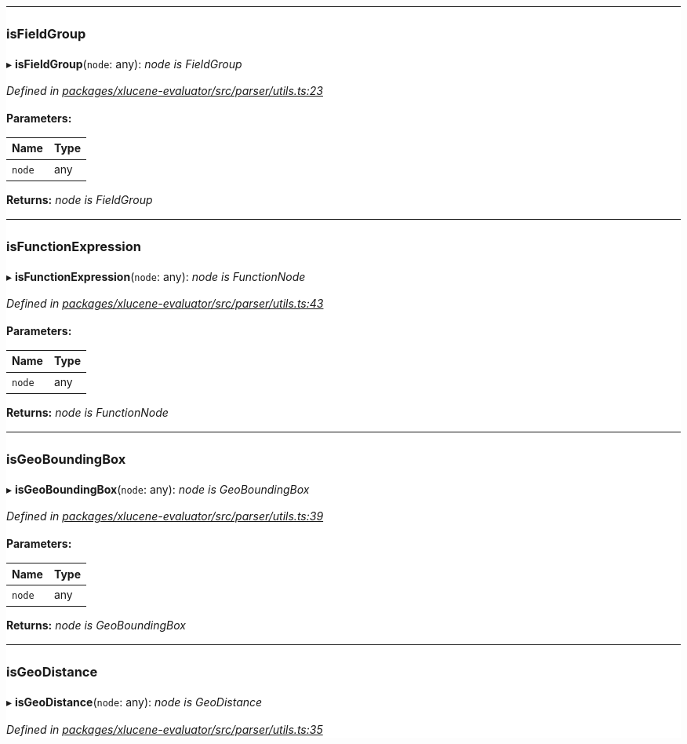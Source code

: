 ___

###  isFieldGroup

▸ **isFieldGroup**(`node`: any): *node is FieldGroup*

*Defined in [packages/xlucene-evaluator/src/parser/utils.ts:23](https://github.com/terascope/teraslice/blob/78714a985/packages/xlucene-evaluator/src/parser/utils.ts#L23)*

**Parameters:**

Name | Type |
------ | ------ |
`node` | any |

**Returns:** *node is FieldGroup*

___

###  isFunctionExpression

▸ **isFunctionExpression**(`node`: any): *node is FunctionNode*

*Defined in [packages/xlucene-evaluator/src/parser/utils.ts:43](https://github.com/terascope/teraslice/blob/78714a985/packages/xlucene-evaluator/src/parser/utils.ts#L43)*

**Parameters:**

Name | Type |
------ | ------ |
`node` | any |

**Returns:** *node is FunctionNode*

___

###  isGeoBoundingBox

▸ **isGeoBoundingBox**(`node`: any): *node is GeoBoundingBox*

*Defined in [packages/xlucene-evaluator/src/parser/utils.ts:39](https://github.com/terascope/teraslice/blob/78714a985/packages/xlucene-evaluator/src/parser/utils.ts#L39)*

**Parameters:**

Name | Type |
------ | ------ |
`node` | any |

**Returns:** *node is GeoBoundingBox*

___

###  isGeoDistance

▸ **isGeoDistance**(`node`: any): *node is GeoDistance*

*Defined in [packages/xlucene-evaluator/src/parser/utils.ts:35](https://github.com/terascope/teraslice/blob/78714a985/packages/xlucene-evaluator/src/parser/utils.ts#L35)*
